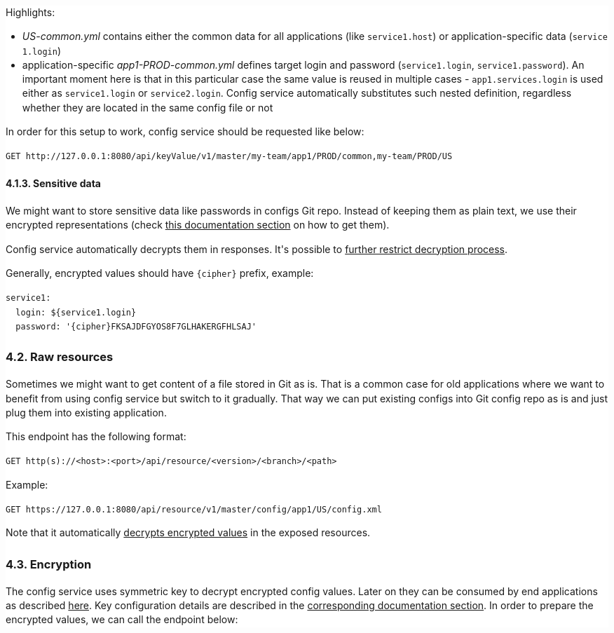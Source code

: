 Highlights:
* *US-common.yml* contains either the common data for all applications (like `service1.host`) or application-specific data (`service1.login`)
* application-specific *app1-PROD-common.yml* defines target login and password (`service1.login`, `service1.password`). An important moment here is that in this particular case the same value is reused in multiple cases - `app1.services.login` is used either as `service1.login` or `service2.login`. Config service automatically substitutes such nested definition, regardless whether they are located in the same config file or not

In order for this setup to work, config service should be requested like below:

```
GET http://127.0.0.1:8080/api/keyValue/v1/master/my-team/app1/PROD/common,my-team/PROD/US
```

#### 4.1.3. Sensitive data

We might want to store sensitive data like passwords in configs Git repo. Instead of keeping them as plain text, we use their encrypted representations (check [this documentation section](#43-encryption) on how to get them).

Config service automatically decrypts them in responses. It's possible to [further restrict decryption process](#81-access-control).

Generally, encrypted values should have `{cipher}` prefix, example:

```
service1:
  login: ${service1.login}
  password: '{cipher}FKSAJDFGYOS8F7GLHAKERGFHLSAJ'
```

### 4.2. Raw resources

Sometimes we might want to get content of a file stored in Git as is. That is a common case for old applications where we want to benefit from using config service but switch to it gradually. That way we can put existing configs into Git config repo as is and just plug them into existing application.

This endpoint has the following format:

```
GET http(s)://<host>:<port>/api/resource/<version>/<branch>/<path>
```

Example:

```
GET https://127.0.0.1:8080/api/resource/v1/master/config/app1/US/config.xml
```

Note that it automatically [decrypts encrypted values](#413-sensitive-data) in the exposed resources.

### 4.3. Encryption

The config service uses symmetric key to decrypt encrypted config values. Later on they can be consumed by end applications as described [here](#413-sensitive-data). Key configuration details are described in the [corresponding documentation section](#63-encryption). In order to prepare the encrypted values, we can call the endpoint below:
